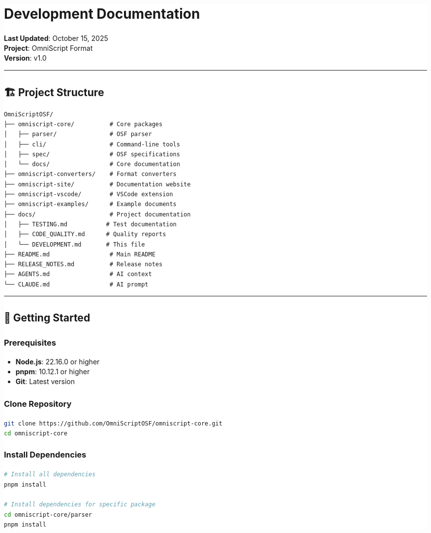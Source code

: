 # Development Documentation

**Last Updated**: October 15, 2025  
**Project**: OmniScript Format  
**Version**: v1.0

---

## 🏗️ Project Structure

```
OmniScriptOSF/
├── omniscript-core/          # Core packages
│   ├── parser/               # OSF parser
│   ├── cli/                  # Command-line tools
│   ├── spec/                 # OSF specifications
│   └── docs/                 # Core documentation
├── omniscript-converters/    # Format converters
├── omniscript-site/          # Documentation website
├── omniscript-vscode/        # VSCode extension
├── omniscript-examples/      # Example documents
├── docs/                     # Project documentation
│   ├── TESTING.md           # Test documentation
│   ├── CODE_QUALITY.md      # Quality reports
│   └── DEVELOPMENT.md       # This file
├── README.md                 # Main README
├── RELEASE_NOTES.md          # Release notes
├── AGENTS.md                 # AI context
└── CLAUDE.md                 # AI prompt
```

---

## 🚀 Getting Started

### Prerequisites

- **Node.js**: 22.16.0 or higher
- **pnpm**: 10.12.1 or higher
- **Git**: Latest version

### Clone Repository

```bash
git clone https://github.com/OmniScriptOSF/omniscript-core.git
cd omniscript-core
```

### Install Dependencies

```bash
# Install all dependencies
pnpm install

# Install dependencies for specific package
cd omniscript-core/parser
pnpm install
```
